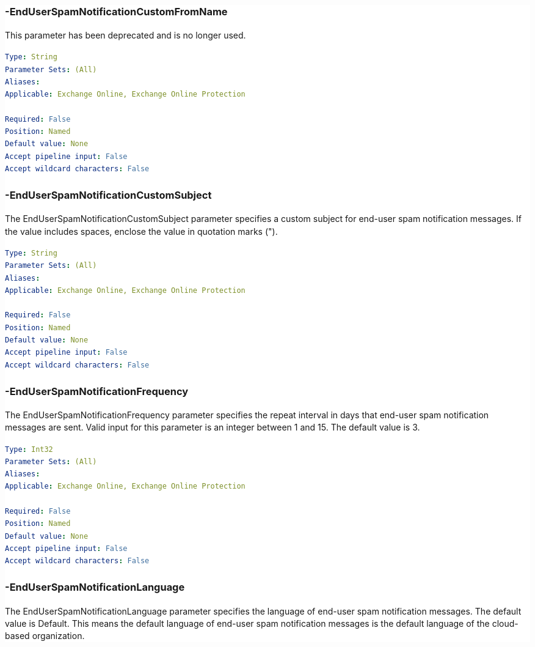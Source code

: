 ### -EndUserSpamNotificationCustomFromName
This parameter has been deprecated and is no longer used.

```yaml
Type: String
Parameter Sets: (All)
Aliases:
Applicable: Exchange Online, Exchange Online Protection

Required: False
Position: Named
Default value: None
Accept pipeline input: False
Accept wildcard characters: False
```

### -EndUserSpamNotificationCustomSubject
The EndUserSpamNotificationCustomSubject parameter specifies a custom subject for end-user spam notification messages. If the value includes spaces, enclose the value in quotation marks (").

```yaml
Type: String
Parameter Sets: (All)
Aliases:
Applicable: Exchange Online, Exchange Online Protection

Required: False
Position: Named
Default value: None
Accept pipeline input: False
Accept wildcard characters: False
```

### -EndUserSpamNotificationFrequency
The EndUserSpamNotificationFrequency parameter specifies the repeat interval in days that end-user spam notification messages are sent. Valid input for this parameter is an integer between 1 and 15. The default value is 3.

```yaml
Type: Int32
Parameter Sets: (All)
Aliases:
Applicable: Exchange Online, Exchange Online Protection

Required: False
Position: Named
Default value: None
Accept pipeline input: False
Accept wildcard characters: False
```

### -EndUserSpamNotificationLanguage
The EndUserSpamNotificationLanguage parameter specifies the language of end-user spam notification messages. The default value is Default. This means the default language of end-user spam notification messages is the default language of the cloud-based organization.
